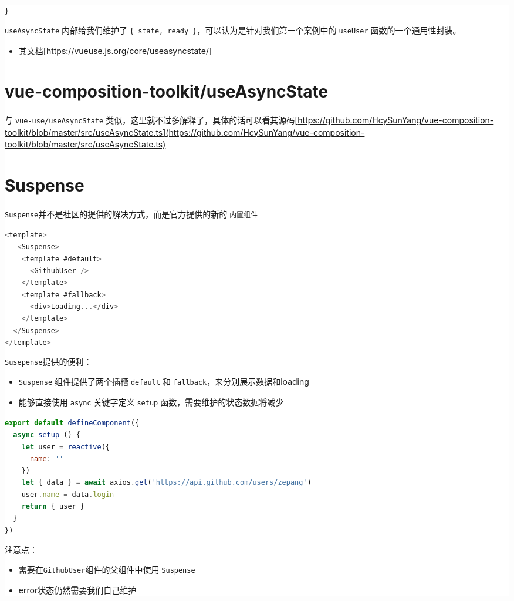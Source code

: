 ```js
}
```

`useAsyncState` 内部给我们维护了 `{ state, ready }`，可以认为是针对我们第一个案例中的 `useUser` 函数的一个通用性封装。

- 其文档[https://vueuse.js.org/core/useasyncstate/]

# vue-composition-toolkit/useAsyncState

与 `vue-use/useAsyncState` 类似，这里就不过多解释了，具体的话可以看其源码[https://github.com/HcySunYang/vue-composition-toolkit/blob/master/src/useAsyncState.ts](https://github.com/HcySunYang/vue-composition-toolkit/blob/master/src/useAsyncState.ts)

# Suspense 

`Suspense`并不是社区的提供的解决方式，而是官方提供的新的 `内置组件`

```js
<template>
   <Suspense>
    <template #default>
      <GithubUser />
    </template>
    <template #fallback>
      <div>Loading...</div>
    </template>
  </Suspense>
</template>
```

`Susepense`提供的便利：

- `Suspense` 组件提供了两个插槽 `default` 和 `fallback`，来分别展示数据和loading

- 能够直接使用 `async` 关键字定义 `setup` 函数，需要维护的状态数据将减少 

```js
export default defineComponent({
  async setup () {
    let user = reactive({
      name: ''
    })
    let { data } = await axios.get('https://api.github.com/users/zepang')
    user.name = data.login
    return { user }
  }
})
```

注意点：

- 需要在`GithubUser`组件的父组件中使用 `Suspense`

- error状态仍然需要我们自己维护
